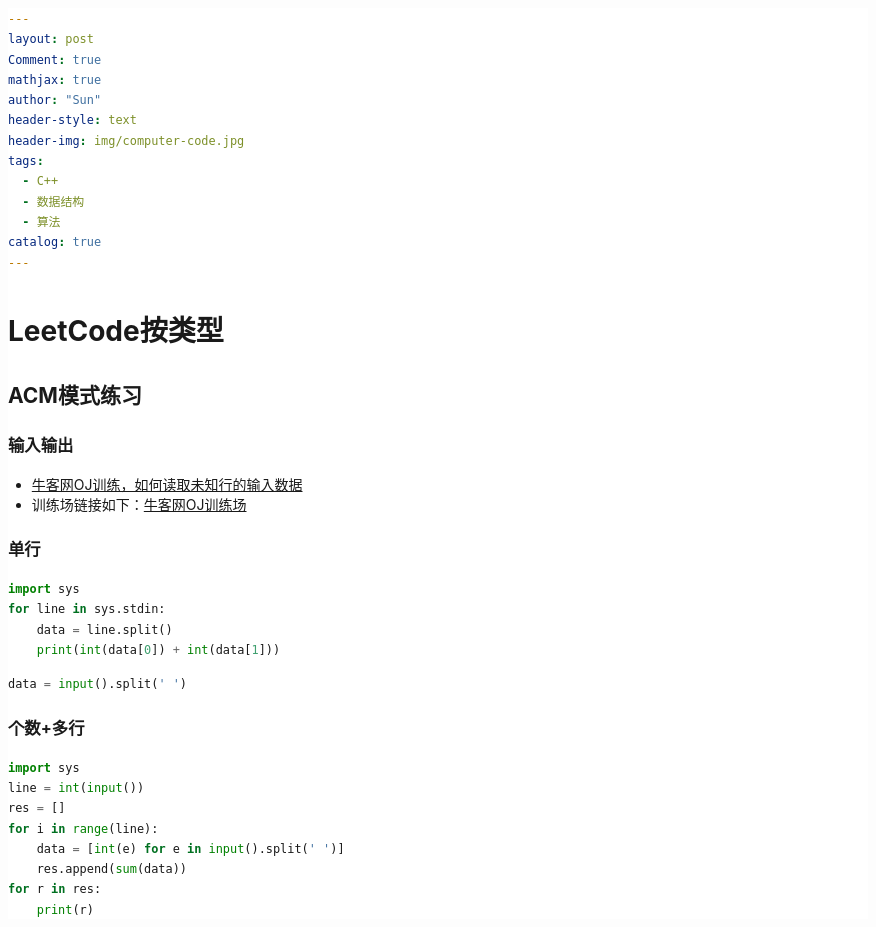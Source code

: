 ```yaml
---
layout: post
Comment: true
mathjax: true
author: "Sun"
header-style: text
header-img: img/computer-code.jpg
tags:
  - C++
  - 数据结构
  - 算法
catalog: true
---
```


# LeetCode按类型

## ACM模式练习

### 输入输出

- [牛客网OJ训练，如何读取未知行的输入数据](https://blog.csdn.net/skylake_/article/details/108036348)
- 训练场链接如下：[牛客网OJ训练场](https://ac.nowcoder.com/acm/contest/5652#question)

### 单行

```python
import sys
for line in sys.stdin:
    data = line.split()
    print(int(data[0]) + int(data[1]))
```



```python
data = input().split(' ')

```

### 个数+多行

```python
import sys
line = int(input())
res = []
for i in range(line):
    data = [int(e) for e in input().split(' ')]
    res.append(sum(data))
for r in res:
    print(r)
```

